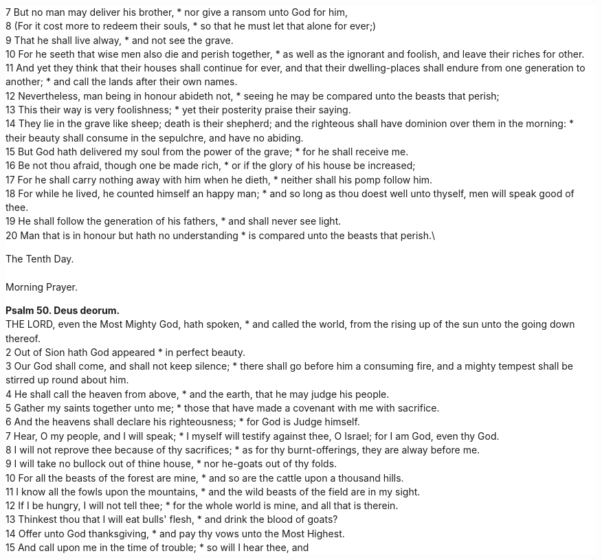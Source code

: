 7 But no man may deliver his brother, \* nor give a ransom unto God for
him,\
8 (For it cost more to redeem their souls, \* so that he must let that
alone for ever;)\
9 That he shall live alway, \* and not see the grave.\
10 For he seeth that wise men also die and perish together, \* as well
as the ignorant and foolish, and leave their riches for other.\
11 And yet they think that their houses shall continue for ever, and
that their dwelling-places shall endure from one generation to another;
\* and call the lands after their own names.\
12 Nevertheless, man being in honour abideth not, \* seeing he may be
compared unto the beasts that perish;\
13 This their way is very foolishness; \* yet their posterity praise
their saying.\
14 They lie in the grave like sheep; death is their shepherd; and the
righteous shall have dominion over them in the morning: \* their beauty
shall consume in the sepulchre, and have no abiding.\
15 But God hath delivered my soul from the power of the grave; \* for he
shall receive me.\
16 Be not thou afraid, though one be made rich, \* or if the glory of
his house be increased;\
17 For he shall carry nothing away with him when he dieth, \* neither
shall his pomp follow him.\
18 For while he lived, he counted himself an happy man; \* and so long
as thou doest well unto thyself, men will speak good of thee.\
19 He shall follow the generation of his fathers, \* and shall never see
light.\
20 Man that is in honour but hath no understanding \* is compared unto
the beasts that perish.\

The Tenth Day.\
\
Morning Prayer.

**Psalm 50. Deus deorum.**\
THE LORD, even the Most Mighty God, hath spoken, \* and called the
world, from the rising up of the sun unto the going down thereof.\
2 Out of Sion hath God appeared \* in perfect beauty.\
3 Our God shall come, and shall not keep silence; \* there shall go
before him a consuming fire, and a mighty tempest shall be stirred up
round about him.\
4 He shall call the heaven from above, \* and the earth, that he may
judge his people.\
5 Gather my saints together unto me; \* those that have made a covenant
with me with sacrifice.\
6 And the heavens shall declare his righteousness; \* for God is Judge
himself.\
7 Hear, O my people, and I will speak; \* I myself will testify against
thee, O Israel; for I am God, even thy God.\
8 I will not reprove thee because of thy sacrifices; \* as for thy
burnt-offerings, they are alway before me.\
9 I will take no bullock out of thine house, \* nor he-goats out of thy
folds.\
10 For all the beasts of the forest are mine, \* and so are the cattle
upon a thousand hills.\
11 I know all the fowls upon the mountains, \* and the wild beasts of
the field are in my sight.\
12 If I be hungry, I will not tell thee; \* for the whole world is mine,
and all that is therein.\
13 Thinkest thou that I will eat bulls\' flesh, \* and drink the blood
of goats?\
14 Offer unto God thanksgiving, \* and pay thy vows unto the Most
Highest.\
15 And call upon me in the time of trouble; \* so will I hear thee, and